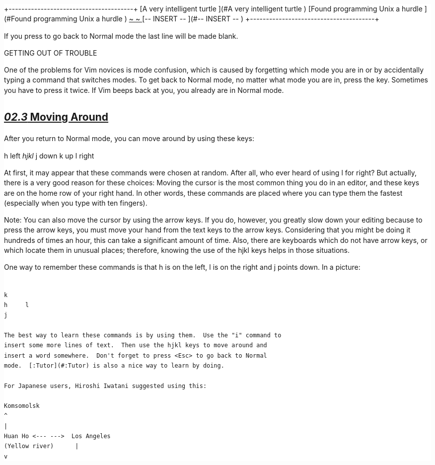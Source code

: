 +---------------------------------------+
[A very intelligent turtle		](#A very intelligent turtle		)
[Found programming Unix a hurdle	](#Found programming Unix a hurdle	)
[~					](#~					)
[~					](#~					)
[-- INSERT --				](#-- INSERT --				)
+---------------------------------------+

If you press <Esc> to go back to Normal mode the last line will be made blank.


GETTING OUT OF TROUBLE

One of the problems for Vim novices is mode confusion, which is caused by
forgetting which mode you are in or by accidentally typing a command that
switches modes.  To get back to Normal mode, no matter what mode you are in,
press the <Esc> key.  Sometimes you have to press it twice.  If Vim beeps back
at you, you already are in Normal mode.


## <a id="" class="section-title" href="#">*02.3*	Moving Around</a> 

After you return to Normal mode, you can move around by using these keys:

h   left						*hjkl*
j   down
k   up
l   right

At first, it may appear that these commands were chosen at random.  After all,
who ever heard of using l for right?  But actually, there is a very good
reason for these choices: Moving the cursor is the most common thing you do in
an editor, and these keys are on the home row of your right hand.  In other
words, these commands are placed where you can type them the fastest
(especially when you type with ten fingers).

Note:
You can also move the cursor by using the arrow keys.  If you do,
however, you greatly slow down your editing because to press the arrow
keys, you must move your hand from the text keys to the arrow keys.
Considering that you might be doing it hundreds of times an hour, this
can take a significant amount of time.
Also, there are keyboards which do not have arrow keys, or which
locate them in unusual places; therefore, knowing the use of the hjkl
keys helps in those situations.

One way to remember these commands is that h is on the left, l is on the
right and j points down.  In a picture:
```

k
h     l
j

The best way to learn these commands is by using them.  Use the "i" command to
insert some more lines of text.  Then use the hjkl keys to move around and
insert a word somewhere.  Don't forget to press <Esc> to go back to Normal
mode.  [:Tutor](#:Tutor) is also a nice way to learn by doing.

For Japanese users, Hiroshi Iwatani suggested using this:

Komsomolsk
^
|
Huan Ho	<--- --->  Los Angeles
(Yellow river)	    |
v
```